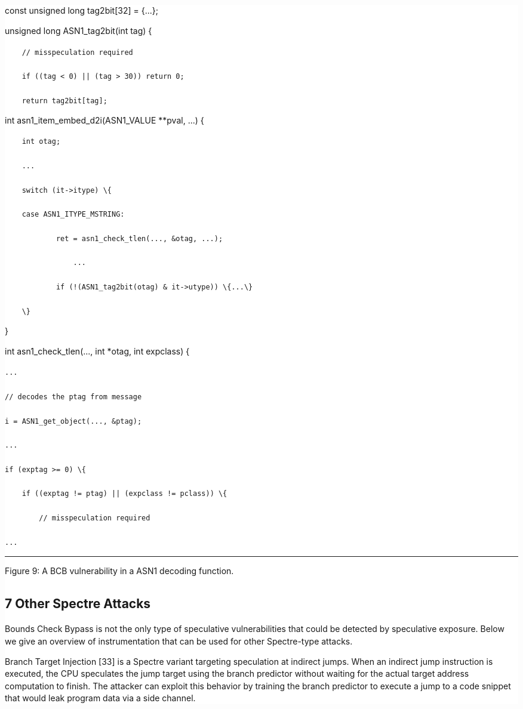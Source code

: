 
const unsigned long tag2bit[32] = \{...\};

unsigned long ASN1_tag2bit(int tag) \{

		// misspeculation required

		if ((tag < 0) || (tag > 30)) return 0;

		return tag2bit[tag];

int asn1_item_embed_d2i(ASN1_VALUE **pval, ...) \{

		int otag;

		...

		switch (it->itype) \{

		case ASN1_ITYPE_MSTRING:

				ret = asn1_check_tlen(..., &otag, ...);

					...

				if (!(ASN1_tag2bit(otag) & it->utype)) \{...\}

		\}

\}

int asn1_check_tlen(..., int *otag, int expclass) \{

	...

	// decodes the ptag from message

	i = ASN1_get_object(..., &ptag);

	...

	if (exptag >= 0) \{

		if ((exptag != ptag) || (expclass != pclass)) \{

			// misspeculation required

	...

---

Figure 9: A BCB vulnerability in a ASN1 decoding function.

## 7 Other Spectre Attacks

Bounds Check Bypass is not the only type of speculative vulnerabilities that could be detected by speculative exposure. Below we give an overview of instrumentation that can be used for other Spectre-type attacks.

Branch Target Injection [33] is a Spectre variant targeting speculation at indirect jumps. When an indirect jump instruction is executed, the CPU speculates the jump target using the branch predictor without waiting for the actual target address computation to finish. The attacker can exploit this behavior by training the branch predictor to execute a jump to a code snippet that would leak program data via a side channel.
